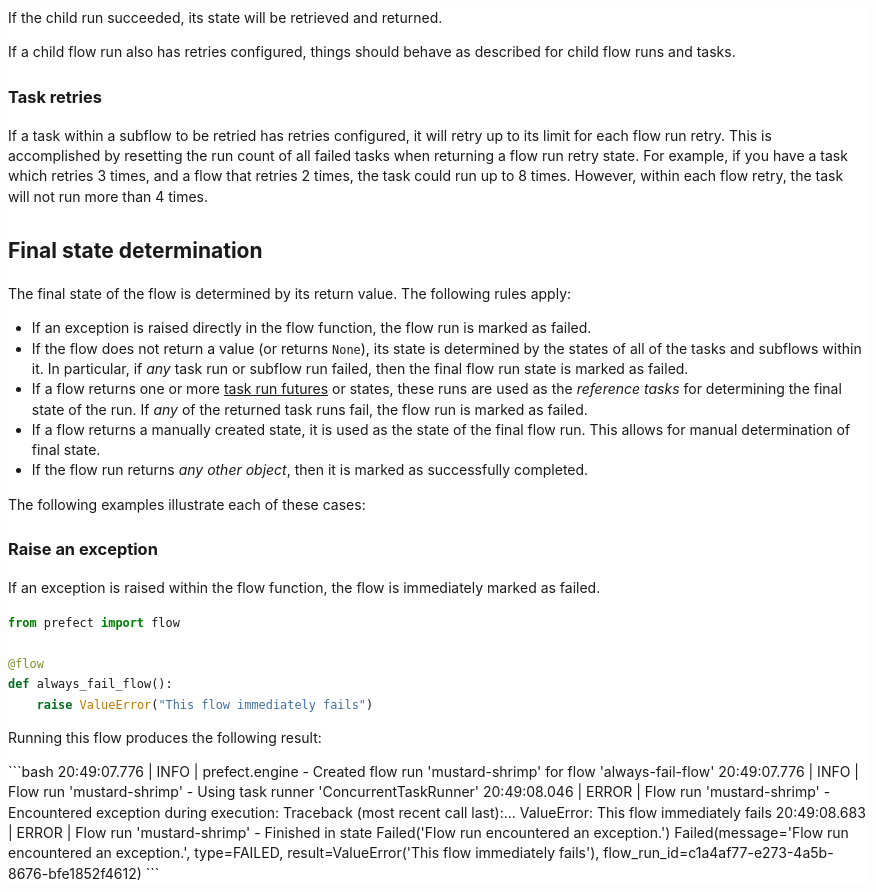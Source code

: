If the child run succeeded, its state will be retrieved and returned.

If a child flow run also has retries configured, things should behave as described for child flow runs and tasks.

### Task retries

If a task within a subflow to be retried has retries configured, it will retry up to its limit for each flow run retry. This is accomplished by resetting the run count of all failed tasks when returning a flow run retry state. For example, if you have a task which retries 3 times, and a flow that retries 2 times, the task could run up to 8 times. However, within each flow retry, the task will not run more than 4 times.

## Final state determination

The final state of the flow is determined by its return value.  The following rules apply:

- If an exception is raised directly in the flow function, the flow run is marked as failed.
- If the flow does not return a value (or returns `None`), its state is determined by the states of all of the tasks and subflows within it. In particular, if _any_ task run or subflow run failed, then the final flow run state is marked as failed.
- If a flow returns one or more [task run futures](/api-ref/prefect/futures/#prefect.futures.PrefectFuture) or states, these runs are used as the _reference tasks_ for determining the final state of the run. If _any_ of the returned task runs fail, the flow run is marked as failed.
- If a flow returns a manually created state, it is used as the state of the final flow run. This allows for manual determination of final state.
- If the flow run returns _any other object_, then it is marked as successfully completed.

The following examples illustrate each of these cases:

### Raise an exception

If an exception is raised within the flow function, the flow is immediately marked as failed.

```python hl_lines="5"
from prefect import flow

@flow
def always_fail_flow():
    raise ValueError("This flow immediately fails")
```

Running this flow produces the following result:

<div class="terminal">
```bash
20:49:07.776 | INFO    | prefect.engine - Created flow run 'mustard-shrimp' for flow 'always-fail-flow'
20:49:07.776 | INFO    | Flow run 'mustard-shrimp' - Using task runner 'ConcurrentTaskRunner'
20:49:08.046 | ERROR   | Flow run 'mustard-shrimp' - Encountered exception during execution:
Traceback (most recent call last):...
ValueError: This flow immediately fails
20:49:08.683 | ERROR   | Flow run 'mustard-shrimp' - Finished in state Failed('Flow run encountered an exception.')
Failed(message='Flow run encountered an exception.', type=FAILED, result=ValueError('This flow immediately fails'), flow_run_id=c1a4af77-e273-4a5b-8676-bfe1852f4612)
```
</div>
